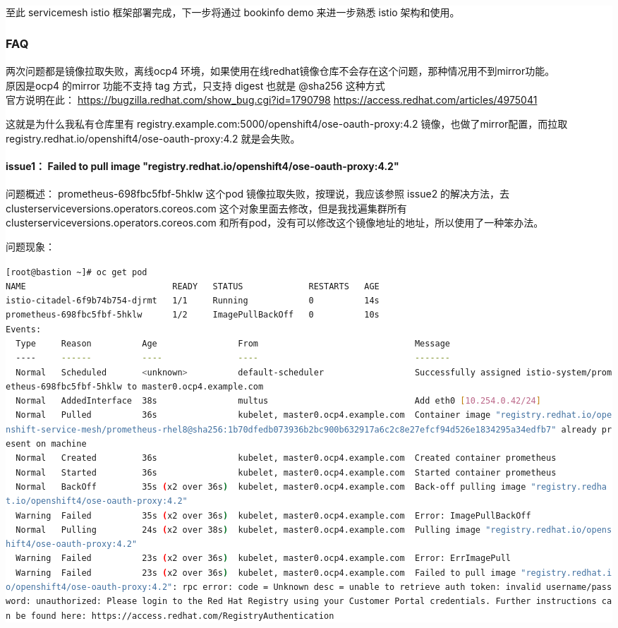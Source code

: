 至此 servicemesh istio 框架部署完成，下一步将通过 bookinfo demo 来进一步熟悉 istio 架构和使用。

### FAQ
两次问题都是镜像拉取失败，离线ocp4 环境，如果使用在线redhat镜像仓库不会存在这个问题，那种情况用不到mirror功能。  
原因是ocp4 的mirror 功能不支持 tag 方式，只支持 digest 也就是 @sha256 这种方式  
官方说明在此：
https://bugzilla.redhat.com/show_bug.cgi?id=1790798
https://access.redhat.com/articles/4975041

这就是为什么我私有仓库里有 registry.example.com:5000/openshift4/ose-oauth-proxy:4.2 镜像，也做了mirror配置，而拉取 registry.redhat.io/openshift4/ose-oauth-proxy:4.2 就是会失败。

#### issue1： Failed to pull image "registry.redhat.io/openshift4/ose-oauth-proxy:4.2"
问题概述：
prometheus-698fbc5fbf-5hklw 这个pod 镜像拉取失败，按理说，我应该参照 issue2 的解决方法，去 clusterserviceversions.operators.coreos.com 这个对象里面去修改，但是我找遍集群所有 clusterserviceversions.operators.coreos.com 和所有pod，没有可以修改这个镜像地址的地址，所以使用了一种笨办法。

问题现象：
```bash
[root@bastion ~]# oc get pod
NAME                             READY   STATUS             RESTARTS   AGE
istio-citadel-6f9b74b754-djrmt   1/1     Running            0          14s
prometheus-698fbc5fbf-5hklw      1/2     ImagePullBackOff   0          10s
Events:
  Type     Reason          Age                From                               Message
  ----     ------          ----               ----                               -------
  Normal   Scheduled       <unknown>          default-scheduler                  Successfully assigned istio-system/prometheus-698fbc5fbf-5hklw to master0.ocp4.example.com
  Normal   AddedInterface  38s                multus                             Add eth0 [10.254.0.42/24]
  Normal   Pulled          36s                kubelet, master0.ocp4.example.com  Container image "registry.redhat.io/openshift-service-mesh/prometheus-rhel8@sha256:1b70dfedb073936b2bc900b632917a6c2c8e27efcf94d526e1834295a34edfb7" already present on machine
  Normal   Created         36s                kubelet, master0.ocp4.example.com  Created container prometheus
  Normal   Started         36s                kubelet, master0.ocp4.example.com  Started container prometheus
  Normal   BackOff         35s (x2 over 36s)  kubelet, master0.ocp4.example.com  Back-off pulling image "registry.redhat.io/openshift4/ose-oauth-proxy:4.2"
  Warning  Failed          35s (x2 over 36s)  kubelet, master0.ocp4.example.com  Error: ImagePullBackOff
  Normal   Pulling         24s (x2 over 38s)  kubelet, master0.ocp4.example.com  Pulling image "registry.redhat.io/openshift4/ose-oauth-proxy:4.2"
  Warning  Failed          23s (x2 over 36s)  kubelet, master0.ocp4.example.com  Error: ErrImagePull
  Warning  Failed          23s (x2 over 36s)  kubelet, master0.ocp4.example.com  Failed to pull image "registry.redhat.io/openshift4/ose-oauth-proxy:4.2": rpc error: code = Unknown desc = unable to retrieve auth token: invalid username/password: unauthorized: Please login to the Red Hat Registry using your Customer Portal credentials. Further instructions can be found here: https://access.redhat.com/RegistryAuthentication
```
